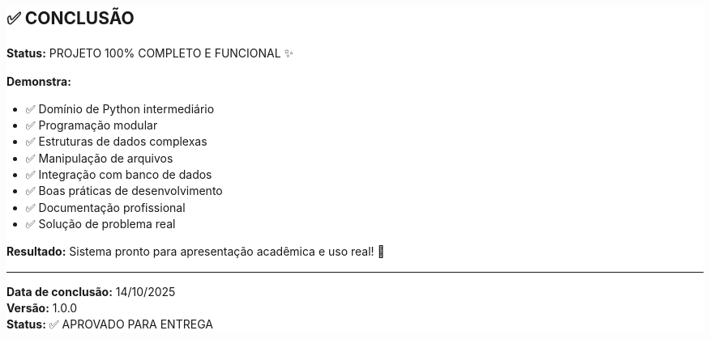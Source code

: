 
## ✅ CONCLUSÃO

**Status:** PROJETO 100% COMPLETO E FUNCIONAL ✨

**Demonstra:**
- ✅ Domínio de Python intermediário
- ✅ Programação modular
- ✅ Estruturas de dados complexas
- ✅ Manipulação de arquivos
- ✅ Integração com banco de dados
- ✅ Boas práticas de desenvolvimento
- ✅ Documentação profissional
- ✅ Solução de problema real

**Resultado:** Sistema pronto para apresentação acadêmica e uso real! 🎉

---

**Data de conclusão:** 14/10/2025  
**Versão:** 1.0.0  
**Status:** ✅ APROVADO PARA ENTREGA
